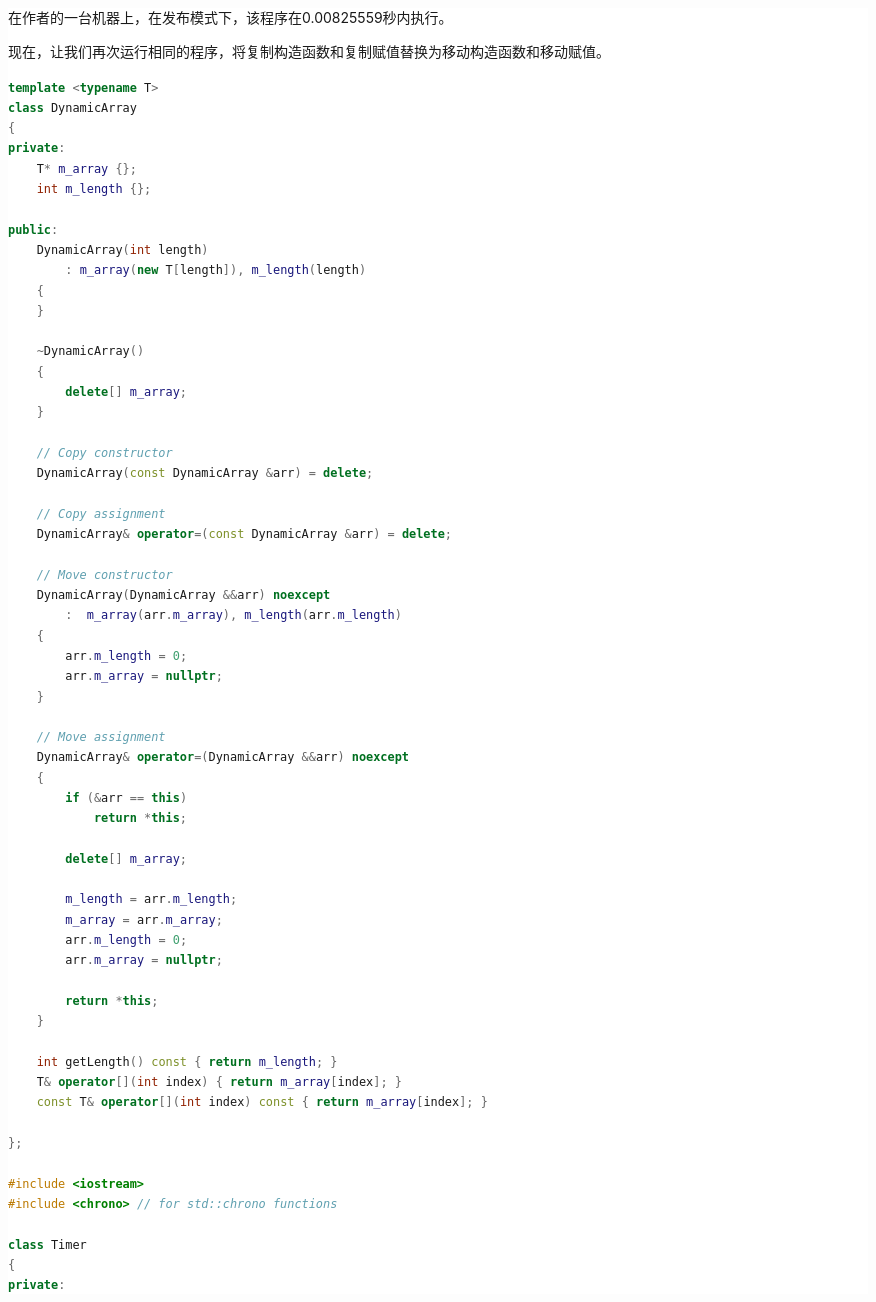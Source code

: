 在作者的一台机器上，在发布模式下，该程序在0.00825559秒内执行。

现在，让我们再次运行相同的程序，将复制构造函数和复制赋值替换为移动构造函数和移动赋值。

```C++
template <typename T>
class DynamicArray
{
private:
	T* m_array {};
	int m_length {};

public:
	DynamicArray(int length)
		: m_array(new T[length]), m_length(length)
	{
	}

	~DynamicArray()
	{
		delete[] m_array;
	}

	// Copy constructor
	DynamicArray(const DynamicArray &arr) = delete;

	// Copy assignment
	DynamicArray& operator=(const DynamicArray &arr) = delete;

	// Move constructor
	DynamicArray(DynamicArray &&arr) noexcept
		:  m_array(arr.m_array), m_length(arr.m_length)
	{
		arr.m_length = 0;
		arr.m_array = nullptr;
	}

	// Move assignment
	DynamicArray& operator=(DynamicArray &&arr) noexcept
	{
		if (&arr == this)
			return *this;

		delete[] m_array;

		m_length = arr.m_length;
		m_array = arr.m_array;
		arr.m_length = 0;
		arr.m_array = nullptr;

		return *this;
	}

	int getLength() const { return m_length; }
	T& operator[](int index) { return m_array[index]; }
	const T& operator[](int index) const { return m_array[index]; }

};

#include <iostream>
#include <chrono> // for std::chrono functions

class Timer
{
private:
```